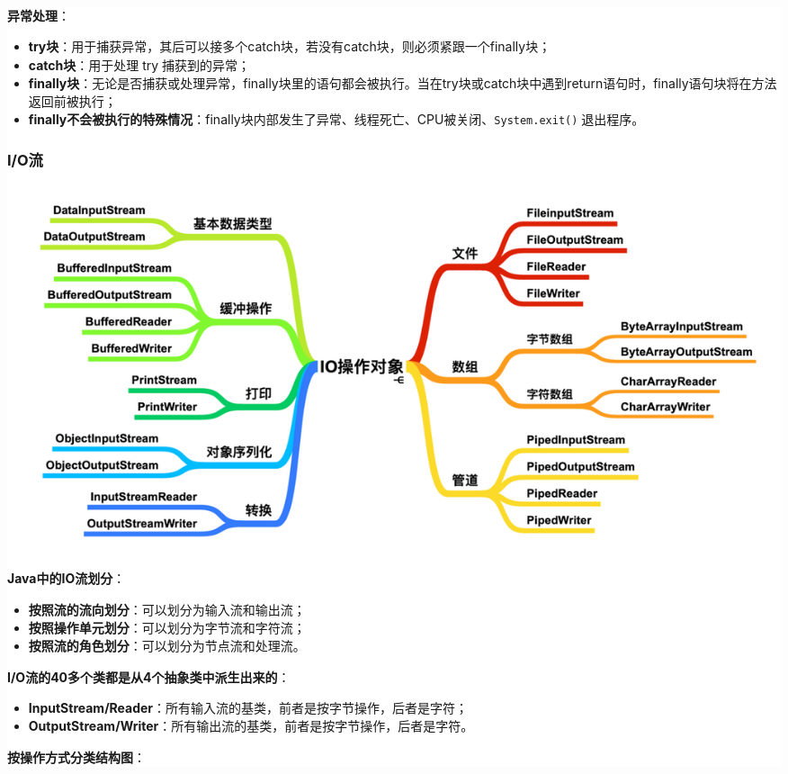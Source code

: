 **异常处理**：

* **try块**：用于捕获异常，其后可以接多个catch块，若没有catch块，则必须紧跟一个finally块；
* **catch块**：用于处理 try 捕获到的异常；
* **finally块**：无论是否捕获或处理异常，finally块里的语句都会被执行。当在try块或catch块中遇到return语句时，finally语句块将在方法返回前被执行；
* **finally不会被执行的特殊情况**：finally块内部发生了异常、线程死亡、CPU被关闭、`System.exit()` 退出程序。



### I/O流

![image-20210107171034614](assets/image-20210107171034614.png)

**Java中的IO流划分**：

* **按照流的流向划分**：可以划分为输入流和输出流；
* **按照操作单元划分**：可以划分为字节流和字符流；
* **按照流的角色划分**：可以划分为节点流和处理流。

**I/O流的40多个类都是从4个抽象类中派生出来的**：

* **InputStream/Reader**：所有输入流的基类，前者是按字节操作，后者是字符；
* **OutputStream/Writer**：所有输出流的基类，前者是按字节操作，后者是字符。

**按操作方式分类结构图**：
